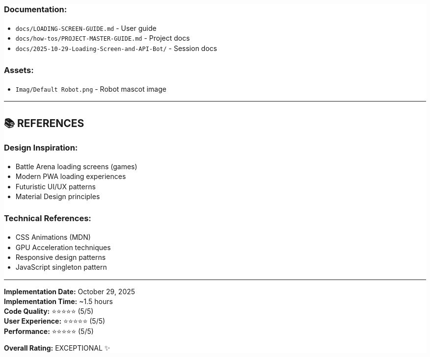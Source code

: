 ### Documentation:
- `docs/LOADING-SCREEN-GUIDE.md` - User guide
- `docs/how-tos/PROJECT-MASTER-GUIDE.md` - Project docs
- `docs/2025-10-29-Loading-Screen-and-API-Bot/` - Session docs

### Assets:
- `Imag/Default Robot.png` - Robot mascot image

---

## 📚 REFERENCES

### Design Inspiration:
- Battle Arena loading screens (games)
- Modern PWA loading experiences
- Futuristic UI/UX patterns
- Material Design principles

### Technical References:
- CSS Animations (MDN)
- GPU Acceleration techniques
- Responsive design patterns
- JavaScript singleton pattern

---

**Implementation Date:** October 29, 2025  
**Implementation Time:** ~1.5 hours  
**Code Quality:** ⭐⭐⭐⭐⭐ (5/5)  
**User Experience:** ⭐⭐⭐⭐⭐ (5/5)  
**Performance:** ⭐⭐⭐⭐⭐ (5/5)  

**Overall Rating:** EXCEPTIONAL ✨
